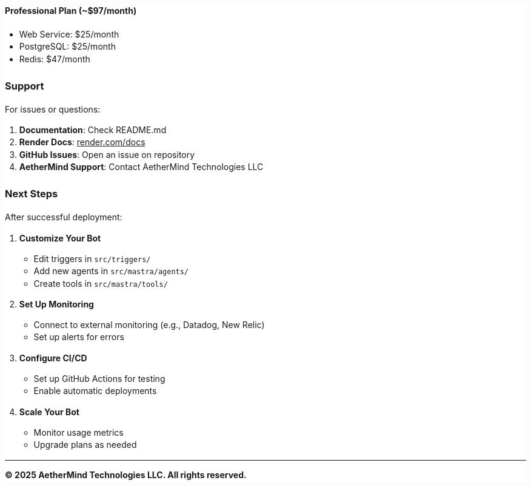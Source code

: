 #### Professional Plan (~$97/month)
- Web Service: $25/month
- PostgreSQL: $25/month
- Redis: $47/month

### Support

For issues or questions:

1. **Documentation**: Check README.md
2. **Render Docs**: [render.com/docs](https://render.com/docs)
3. **GitHub Issues**: Open an issue on repository
4. **AetherMind Support**: Contact AetherMind Technologies LLC

### Next Steps

After successful deployment:

1. **Customize Your Bot**
   - Edit triggers in `src/triggers/`
   - Add new agents in `src/mastra/agents/`
   - Create tools in `src/mastra/tools/`

2. **Set Up Monitoring**
   - Connect to external monitoring (e.g., Datadog, New Relic)
   - Set up alerts for errors

3. **Configure CI/CD**
   - Set up GitHub Actions for testing
   - Enable automatic deployments

4. **Scale Your Bot**
   - Monitor usage metrics
   - Upgrade plans as needed

---

**© 2025 AetherMind Technologies LLC. All rights reserved.**
